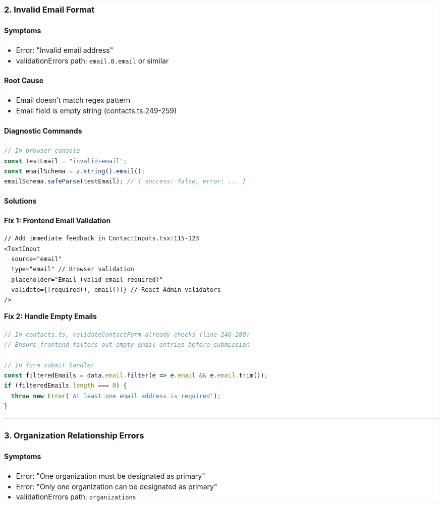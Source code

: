 
### 2. Invalid Email Format

#### Symptoms
- Error: "Invalid email address"
- validationErrors path: `email.0.email` or similar

#### Root Cause
- Email doesn't match regex pattern
- Email field is empty string (contacts.ts:249-259)

#### Diagnostic Commands

```javascript
// In browser console
const testEmail = "invalid-email";
const emailSchema = z.string().email();
emailSchema.safeParse(testEmail); // { success: false, error: ... }
```

#### Solutions

**Fix 1: Frontend Email Validation**
```tsx
// Add immediate feedback in ContactInputs.tsx:115-123
<TextInput
  source="email"
  type="email" // Browser validation
  placeholder="Email (valid email required)"
  validate={[required(), email()]} // React Admin validators
/>
```

**Fix 2: Handle Empty Emails**
```typescript
// In contacts.ts, validateContactForm already checks (line 246-280)
// Ensure frontend filters out empty email entries before submission

// In form submit handler
const filteredEmails = data.email.filter(e => e.email && e.email.trim());
if (filteredEmails.length === 0) {
  throw new Error('At least one email address is required');
}
```

---

### 3. Organization Relationship Errors

#### Symptoms
- Error: "One organization must be designated as primary"
- Error: "Only one organization can be designated as primary"
- validationErrors path: `organizations`
